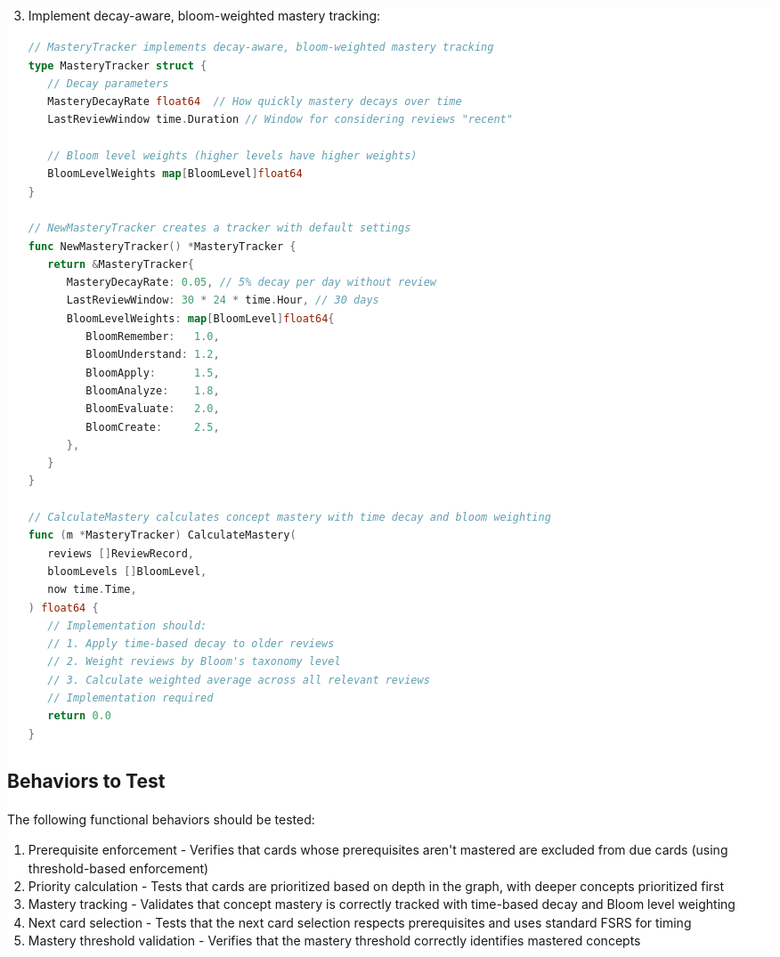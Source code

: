 3. Implement decay-aware, bloom-weighted mastery tracking:
   ```go
   // MasteryTracker implements decay-aware, bloom-weighted mastery tracking
   type MasteryTracker struct {
      // Decay parameters
      MasteryDecayRate float64  // How quickly mastery decays over time
      LastReviewWindow time.Duration // Window for considering reviews "recent"
      
      // Bloom level weights (higher levels have higher weights)
      BloomLevelWeights map[BloomLevel]float64
   }
   
   // NewMasteryTracker creates a tracker with default settings
   func NewMasteryTracker() *MasteryTracker {
      return &MasteryTracker{
         MasteryDecayRate: 0.05, // 5% decay per day without review
         LastReviewWindow: 30 * 24 * time.Hour, // 30 days
         BloomLevelWeights: map[BloomLevel]float64{
            BloomRemember:   1.0,
            BloomUnderstand: 1.2,
            BloomApply:      1.5,
            BloomAnalyze:    1.8,
            BloomEvaluate:   2.0,
            BloomCreate:     2.5,
         },
      }
   }
   
   // CalculateMastery calculates concept mastery with time decay and bloom weighting
   func (m *MasteryTracker) CalculateMastery(
      reviews []ReviewRecord,
      bloomLevels []BloomLevel,
      now time.Time,
   ) float64 {
      // Implementation should:
      // 1. Apply time-based decay to older reviews
      // 2. Weight reviews by Bloom's taxonomy level
      // 3. Calculate weighted average across all relevant reviews
      // Implementation required
      return 0.0
   }
   ```

## Behaviors to Test
The following functional behaviors should be tested:
1. Prerequisite enforcement - Verifies that cards whose prerequisites aren't mastered are excluded from due cards (using threshold-based enforcement)
2. Priority calculation - Tests that cards are prioritized based on depth in the graph, with deeper concepts prioritized first
3. Mastery tracking - Validates that concept mastery is correctly tracked with time-based decay and Bloom level weighting
4. Next card selection - Tests that the next card selection respects prerequisites and uses standard FSRS for timing
5. Mastery threshold validation - Verifies that the mastery threshold correctly identifies mastered concepts
